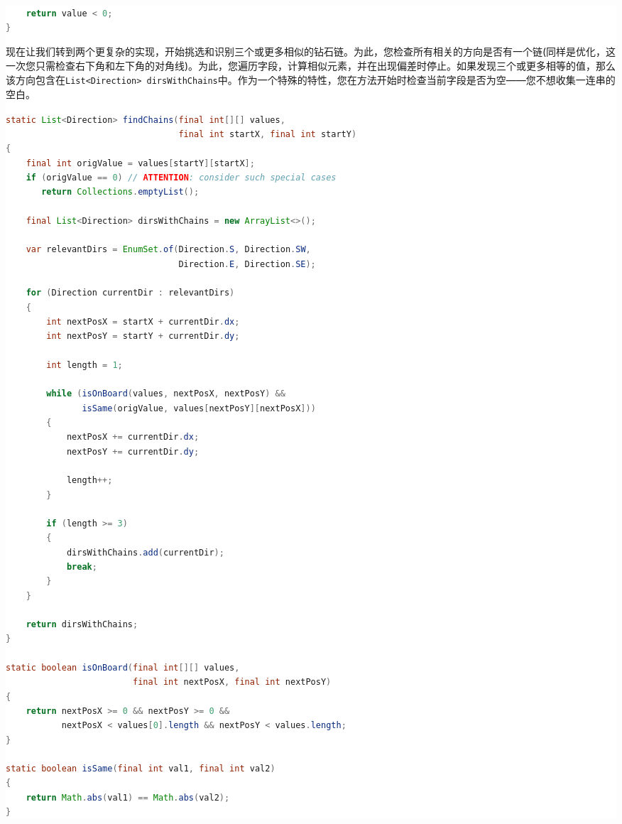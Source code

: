 ```java
    return value < 0;
}

```

现在让我们转到两个更复杂的实现，开始挑选和识别三个或更多相似的钻石链。为此，您检查所有相关的方向是否有一个链(同样是优化，这一次您只需检查右下角和左下角的对角线)。为此，您遍历字段，计算相似元素，并在出现偏差时停止。如果发现三个或更多相等的值，那么该方向包含在`List<Direction> dirsWithChains`中。作为一个特殊的特性，您在方法开始时检查当前字段是否为空——您不想收集一连串的空白。

```java
static List<Direction> findChains(final int[][] values,
                                  final int startX, final int startY)
{
    final int origValue = values[startY][startX];
    if (origValue == 0) // ATTENTION: consider such special cases
       return Collections.emptyList();

    final List<Direction> dirsWithChains = new ArrayList<>();

    var relevantDirs = EnumSet.of(Direction.S, Direction.SW,
                                  Direction.E, Direction.SE);

    for (Direction currentDir : relevantDirs)
    {
        int nextPosX = startX + currentDir.dx;
        int nextPosY = startY + currentDir.dy;

        int length = 1;

        while (isOnBoard(values, nextPosX, nextPosY) &&
               isSame(origValue, values[nextPosY][nextPosX]))
        {
            nextPosX += currentDir.dx;
            nextPosY += currentDir.dy;

            length++;
        }

        if (length >= 3)
        {
            dirsWithChains.add(currentDir);
            break;
        }
    }

    return dirsWithChains;
}

static boolean isOnBoard(final int[][] values,
                         final int nextPosX, final int nextPosY)
{
    return nextPosX >= 0 && nextPosY >= 0 &&
           nextPosX < values[0].length && nextPosY < values.length;
}

static boolean isSame(final int val1, final int val2)
{
    return Math.abs(val1) == Math.abs(val2);
}

```
